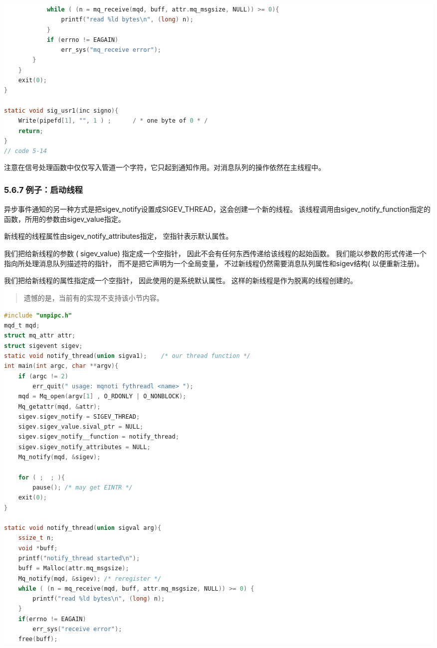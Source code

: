 ```c
            while ( (n = mq_receive(mqd, buff, attr.mq_msgsize, NULL)) >= 0){
                printf("read %ld bytes\n", (long) n); 
            }
            if (errno != EAGAIN)
                err_sys("mq_receive error"); 
        }
    }
    exit(0);
}

static void sig_usr1(inc signo){
    Write(pipefd[1], "", 1 ) ;      / * one byte of 0 * /
    return; 
}
// code 5-14
```
注意在信号处理函数中仅仅写入管道一个字符，它只起到通知作用。对消息队列的操作依然在主线程中。

### 5.6.7 例子：启动线程
异步事件通知的另一种方式是把sigev_notify设置成SIGEV_THREAD，这会创建一个新的线程。 该线程调用由sigev_notify_function指定的函数，所用的参数由sigev_value指定。

新线程的线程属性由sigev_notify_attributes指定， 空指针表示默认属性。 

我们把给新线程的参数 ( sigev_value) 指定成一个空指针， 因此不会有任何东西传递给该线程的起始函数。 我们能以参数的形式传递一个指向所处理消息队列描述符的指针， 而不是把它声明为一个全局变量， 不过新线程仍然需要消息队列属性和sigev结构( 以便重新注册)。

我们把给新线程的属性指定成一个空指针， 因此使用的是系统默认属性。 这样的新线程是作为脱离的线程创建的。

> 遗憾的是，当前有的实现不支持该小节内容。

```c
#include "unpipc.h"
mqd_t mqd;
struct mq_attr attr;
struct sigevent sigev; 
static void notify_thread(union sigva1);    /* our thread function */
int main(int argc, char **argv){
    if (argc != 2)
        err_quit(" usage: mqnoti fythreadl <name> ");
    mqd = Mq_open(argv[1] , O_RDONLY | O_NONBLOCK);
    Mq_getattr(mqd, &attr);
    sigev.sigev_notify = SIGEV_THREAD;
    sigev.sigev_value.sival_ptr = NULL; 
    sigev.sigev_notify__function = notify_thread; 
    sigev.sigev_notify_attributes = NULL;
    Mq_notify(mqd, &sigev);

    for ( ;  ; ){
        pause(); /* may get EINTR */
    exit(0);
}

static void notify_thread(union sigval arg){
    ssize_t n;
    void *buff; 
    printf("notify_thread started\n");
    buff = Malloc(attr.mq_msgsize); 
    Mq_notify(mqd, &sigev); /* reregister */
    while ( (n = mq_receive(mqd, buff, attr.mq_msgsize, NULL)) >= 0) {
        printf("read %ld bytes\n", (long) n); 
    }
    if(errno != EAGAIN)
        err_sys("receive error"); 
    free(buff);
```